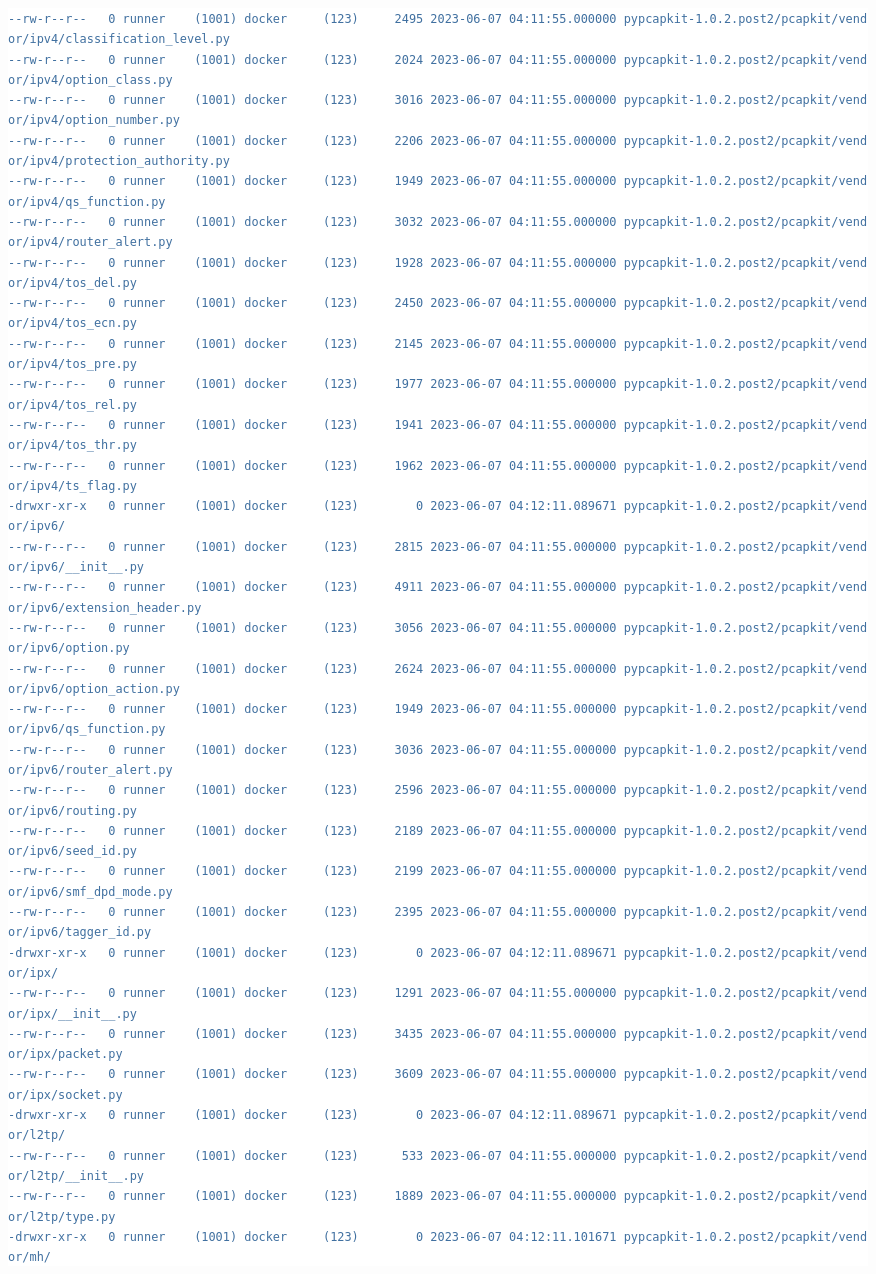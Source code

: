 ```diff
--rw-r--r--   0 runner    (1001) docker     (123)     2495 2023-06-07 04:11:55.000000 pypcapkit-1.0.2.post2/pcapkit/vendor/ipv4/classification_level.py
--rw-r--r--   0 runner    (1001) docker     (123)     2024 2023-06-07 04:11:55.000000 pypcapkit-1.0.2.post2/pcapkit/vendor/ipv4/option_class.py
--rw-r--r--   0 runner    (1001) docker     (123)     3016 2023-06-07 04:11:55.000000 pypcapkit-1.0.2.post2/pcapkit/vendor/ipv4/option_number.py
--rw-r--r--   0 runner    (1001) docker     (123)     2206 2023-06-07 04:11:55.000000 pypcapkit-1.0.2.post2/pcapkit/vendor/ipv4/protection_authority.py
--rw-r--r--   0 runner    (1001) docker     (123)     1949 2023-06-07 04:11:55.000000 pypcapkit-1.0.2.post2/pcapkit/vendor/ipv4/qs_function.py
--rw-r--r--   0 runner    (1001) docker     (123)     3032 2023-06-07 04:11:55.000000 pypcapkit-1.0.2.post2/pcapkit/vendor/ipv4/router_alert.py
--rw-r--r--   0 runner    (1001) docker     (123)     1928 2023-06-07 04:11:55.000000 pypcapkit-1.0.2.post2/pcapkit/vendor/ipv4/tos_del.py
--rw-r--r--   0 runner    (1001) docker     (123)     2450 2023-06-07 04:11:55.000000 pypcapkit-1.0.2.post2/pcapkit/vendor/ipv4/tos_ecn.py
--rw-r--r--   0 runner    (1001) docker     (123)     2145 2023-06-07 04:11:55.000000 pypcapkit-1.0.2.post2/pcapkit/vendor/ipv4/tos_pre.py
--rw-r--r--   0 runner    (1001) docker     (123)     1977 2023-06-07 04:11:55.000000 pypcapkit-1.0.2.post2/pcapkit/vendor/ipv4/tos_rel.py
--rw-r--r--   0 runner    (1001) docker     (123)     1941 2023-06-07 04:11:55.000000 pypcapkit-1.0.2.post2/pcapkit/vendor/ipv4/tos_thr.py
--rw-r--r--   0 runner    (1001) docker     (123)     1962 2023-06-07 04:11:55.000000 pypcapkit-1.0.2.post2/pcapkit/vendor/ipv4/ts_flag.py
-drwxr-xr-x   0 runner    (1001) docker     (123)        0 2023-06-07 04:12:11.089671 pypcapkit-1.0.2.post2/pcapkit/vendor/ipv6/
--rw-r--r--   0 runner    (1001) docker     (123)     2815 2023-06-07 04:11:55.000000 pypcapkit-1.0.2.post2/pcapkit/vendor/ipv6/__init__.py
--rw-r--r--   0 runner    (1001) docker     (123)     4911 2023-06-07 04:11:55.000000 pypcapkit-1.0.2.post2/pcapkit/vendor/ipv6/extension_header.py
--rw-r--r--   0 runner    (1001) docker     (123)     3056 2023-06-07 04:11:55.000000 pypcapkit-1.0.2.post2/pcapkit/vendor/ipv6/option.py
--rw-r--r--   0 runner    (1001) docker     (123)     2624 2023-06-07 04:11:55.000000 pypcapkit-1.0.2.post2/pcapkit/vendor/ipv6/option_action.py
--rw-r--r--   0 runner    (1001) docker     (123)     1949 2023-06-07 04:11:55.000000 pypcapkit-1.0.2.post2/pcapkit/vendor/ipv6/qs_function.py
--rw-r--r--   0 runner    (1001) docker     (123)     3036 2023-06-07 04:11:55.000000 pypcapkit-1.0.2.post2/pcapkit/vendor/ipv6/router_alert.py
--rw-r--r--   0 runner    (1001) docker     (123)     2596 2023-06-07 04:11:55.000000 pypcapkit-1.0.2.post2/pcapkit/vendor/ipv6/routing.py
--rw-r--r--   0 runner    (1001) docker     (123)     2189 2023-06-07 04:11:55.000000 pypcapkit-1.0.2.post2/pcapkit/vendor/ipv6/seed_id.py
--rw-r--r--   0 runner    (1001) docker     (123)     2199 2023-06-07 04:11:55.000000 pypcapkit-1.0.2.post2/pcapkit/vendor/ipv6/smf_dpd_mode.py
--rw-r--r--   0 runner    (1001) docker     (123)     2395 2023-06-07 04:11:55.000000 pypcapkit-1.0.2.post2/pcapkit/vendor/ipv6/tagger_id.py
-drwxr-xr-x   0 runner    (1001) docker     (123)        0 2023-06-07 04:12:11.089671 pypcapkit-1.0.2.post2/pcapkit/vendor/ipx/
--rw-r--r--   0 runner    (1001) docker     (123)     1291 2023-06-07 04:11:55.000000 pypcapkit-1.0.2.post2/pcapkit/vendor/ipx/__init__.py
--rw-r--r--   0 runner    (1001) docker     (123)     3435 2023-06-07 04:11:55.000000 pypcapkit-1.0.2.post2/pcapkit/vendor/ipx/packet.py
--rw-r--r--   0 runner    (1001) docker     (123)     3609 2023-06-07 04:11:55.000000 pypcapkit-1.0.2.post2/pcapkit/vendor/ipx/socket.py
-drwxr-xr-x   0 runner    (1001) docker     (123)        0 2023-06-07 04:12:11.089671 pypcapkit-1.0.2.post2/pcapkit/vendor/l2tp/
--rw-r--r--   0 runner    (1001) docker     (123)      533 2023-06-07 04:11:55.000000 pypcapkit-1.0.2.post2/pcapkit/vendor/l2tp/__init__.py
--rw-r--r--   0 runner    (1001) docker     (123)     1889 2023-06-07 04:11:55.000000 pypcapkit-1.0.2.post2/pcapkit/vendor/l2tp/type.py
-drwxr-xr-x   0 runner    (1001) docker     (123)        0 2023-06-07 04:12:11.101671 pypcapkit-1.0.2.post2/pcapkit/vendor/mh/
```